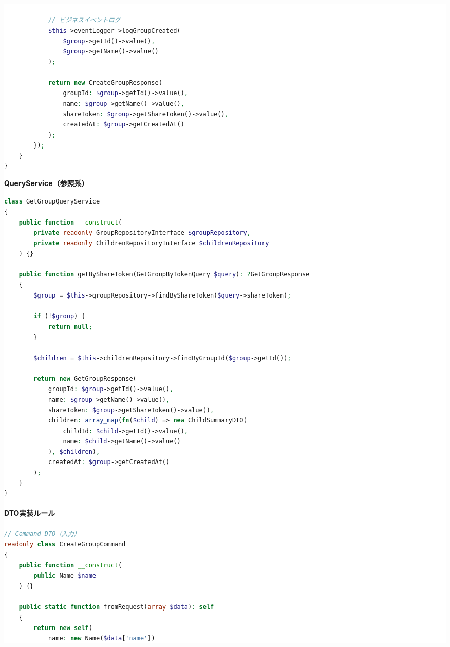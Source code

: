 ```php
            
            // ビジネスイベントログ
            $this->eventLogger->logGroupCreated(
                $group->getId()->value(),
                $group->getName()->value()
            );
            
            return new CreateGroupResponse(
                groupId: $group->getId()->value(),
                name: $group->getName()->value(),
                shareToken: $group->getShareToken()->value(),
                createdAt: $group->getCreatedAt()
            );
        });
    }
}
```

**QueryService（参照系）**
```php
class GetGroupQueryService
{
    public function __construct(
        private readonly GroupRepositoryInterface $groupRepository,
        private readonly ChildrenRepositoryInterface $childrenRepository
    ) {}

    public function getByShareToken(GetGroupByTokenQuery $query): ?GetGroupResponse
    {
        $group = $this->groupRepository->findByShareToken($query->shareToken);
        
        if (!$group) {
            return null;
        }

        $children = $this->childrenRepository->findByGroupId($group->getId());

        return new GetGroupResponse(
            groupId: $group->getId()->value(),
            name: $group->getName()->value(),
            shareToken: $group->getShareToken()->value(),
            children: array_map(fn($child) => new ChildSummaryDTO(
                childId: $child->getId()->value(),
                name: $child->getName()->value()
            ), $children),
            createdAt: $group->getCreatedAt()
        );
    }
}
```

#### DTO実装ルール
```php
// Command DTO（入力）
readonly class CreateGroupCommand
{
    public function __construct(
        public Name $name
    ) {}

    public static function fromRequest(array $data): self
    {
        return new self(
            name: new Name($data['name'])
```